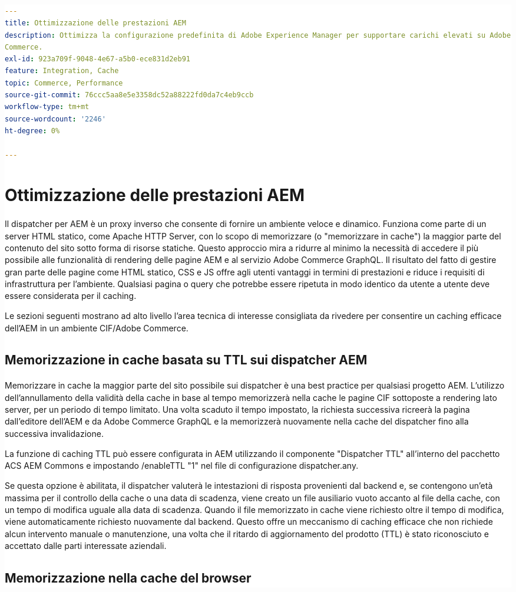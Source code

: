 ```yaml
---
title: Ottimizzazione delle prestazioni AEM
description: Ottimizza la configurazione predefinita di Adobe Experience Manager per supportare carichi elevati su Adobe Commerce.
exl-id: 923a709f-9048-4e67-a5b0-ece831d2eb91
feature: Integration, Cache
topic: Commerce, Performance
source-git-commit: 76ccc5aa8e5e3358dc52a88222fd0da7c4eb9ccb
workflow-type: tm+mt
source-wordcount: '2246'
ht-degree: 0%

---
```


# Ottimizzazione delle prestazioni AEM

Il dispatcher per AEM è un proxy inverso che consente di fornire un ambiente veloce e dinamico. Funziona come parte di un server HTML statico, come Apache HTTP Server, con lo scopo di memorizzare (o &quot;memorizzare in cache&quot;) la maggior parte del contenuto del sito sotto forma di risorse statiche. Questo approccio mira a ridurre al minimo la necessità di accedere il più possibile alle funzionalità di rendering delle pagine AEM e al servizio Adobe Commerce GraphQL. Il risultato del fatto di gestire gran parte delle pagine come HTML statico, CSS e JS offre agli utenti vantaggi in termini di prestazioni e riduce i requisiti di infrastruttura per l’ambiente. Qualsiasi pagina o query che potrebbe essere ripetuta in modo identico da utente a utente deve essere considerata per il caching.

Le sezioni seguenti mostrano ad alto livello l’area tecnica di interesse consigliata da rivedere per consentire un caching efficace dell’AEM in un ambiente CIF/Adobe Commerce.

## Memorizzazione in cache basata su TTL sui dispatcher AEM

Memorizzare in cache la maggior parte del sito possibile sui dispatcher è una best practice per qualsiasi progetto AEM. L’utilizzo dell’annullamento della validità della cache in base al tempo memorizzerà nella cache le pagine CIF sottoposte a rendering lato server, per un periodo di tempo limitato. Una volta scaduto il tempo impostato, la richiesta successiva ricreerà la pagina dall’editore dell’AEM e da Adobe Commerce GraphQL e la memorizzerà nuovamente nella cache del dispatcher fino alla successiva invalidazione.

La funzione di caching TTL può essere configurata in AEM utilizzando il componente &quot;Dispatcher TTL&quot; all’interno del pacchetto ACS AEM Commons e impostando /enableTTL &quot;1&quot; nel file di configurazione dispatcher.any.

Se questa opzione è abilitata, il dispatcher valuterà le intestazioni di risposta provenienti dal backend e, se contengono un’età massima per il controllo della cache o una data di scadenza, viene creato un file ausiliario vuoto accanto al file della cache, con un tempo di modifica uguale alla data di scadenza. Quando il file memorizzato in cache viene richiesto oltre il tempo di modifica, viene automaticamente richiesto nuovamente dal backend. Questo offre un meccanismo di caching efficace che non richiede alcun intervento manuale o manutenzione, una volta che il ritardo di aggiornamento del prodotto (TTL) è stato riconosciuto e accettato dalle parti interessate aziendali.

## Memorizzazione nella cache del browser
